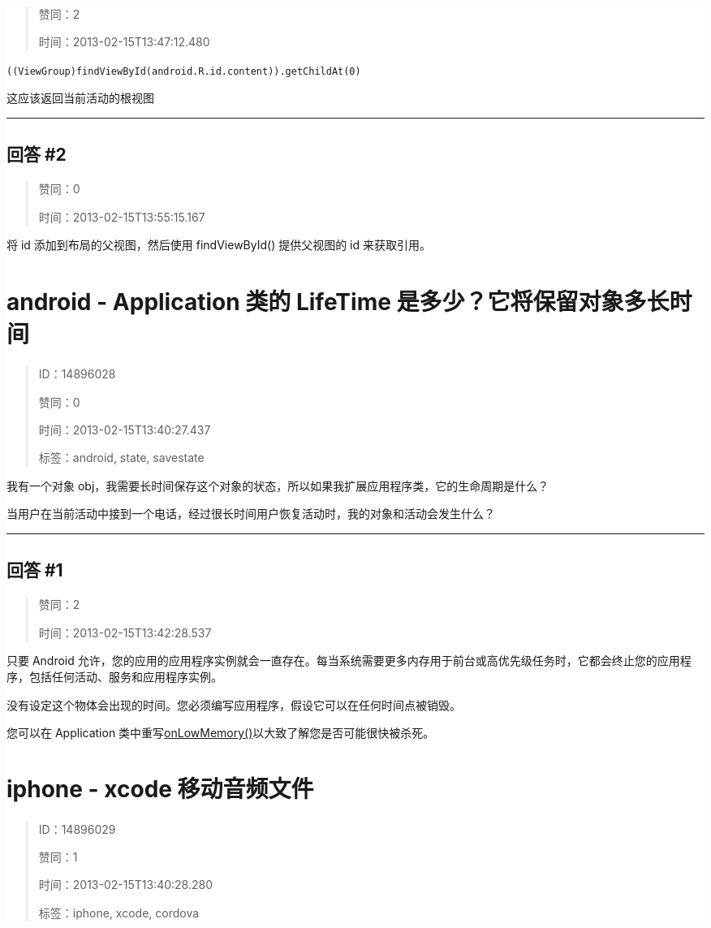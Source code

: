 > 赞同：2
> 
> 时间：2013-02-15T13:47:12.480

```
((ViewGroup)findViewById(android.R.id.content)).getChildAt(0) 
```

这应该返回当前活动的根视图

* * *

## 回答 #2

> 赞同：0
> 
> 时间：2013-02-15T13:55:15.167

将 id 添加到布局的父视图，然后使用 findViewById() 提供父视图的 id 来获取引用。

# android - Application 类的 LifeTime 是多少？它将保留对象多长时间

> ID：14896028
> 
> 赞同：0
> 
> 时间：2013-02-15T13:40:27.437
> 
> 标签：android, state, savestate

我有一个对象 obj，我需要长时间保存这个对象的状态，所以如果我扩展应用程序类，它的生命周期是什么？

当用户在当前活动中接到一个电话，经过很长时间用户恢复活动时，我的对象和活动会发生什么？

* * *

## 回答 #1

> 赞同：2
> 
> 时间：2013-02-15T13:42:28.537

只要 Android 允许，您的应用的应用程序实例就会一直存在。每当系统需要更多内存用于前台或高优先级任务时，它都会终止您的应用程序，包括任何活动、服务和应用程序实例。

没有设定这个物体会出现的时间。您必须编写应用程序，假设它可以在任何时间点被销毁。

您可以在 Application 类中重写[onLowMemory()](http://developer.android.com/reference/android/app/Application.html#onLowMemory%28%29)以大致了解您是否可能很快被杀死。

# iphone - xcode 移动音频文件

> ID：14896029
> 
> 赞同：1
> 
> 时间：2013-02-15T13:40:28.280
> 
> 标签：iphone, xcode, cordova
